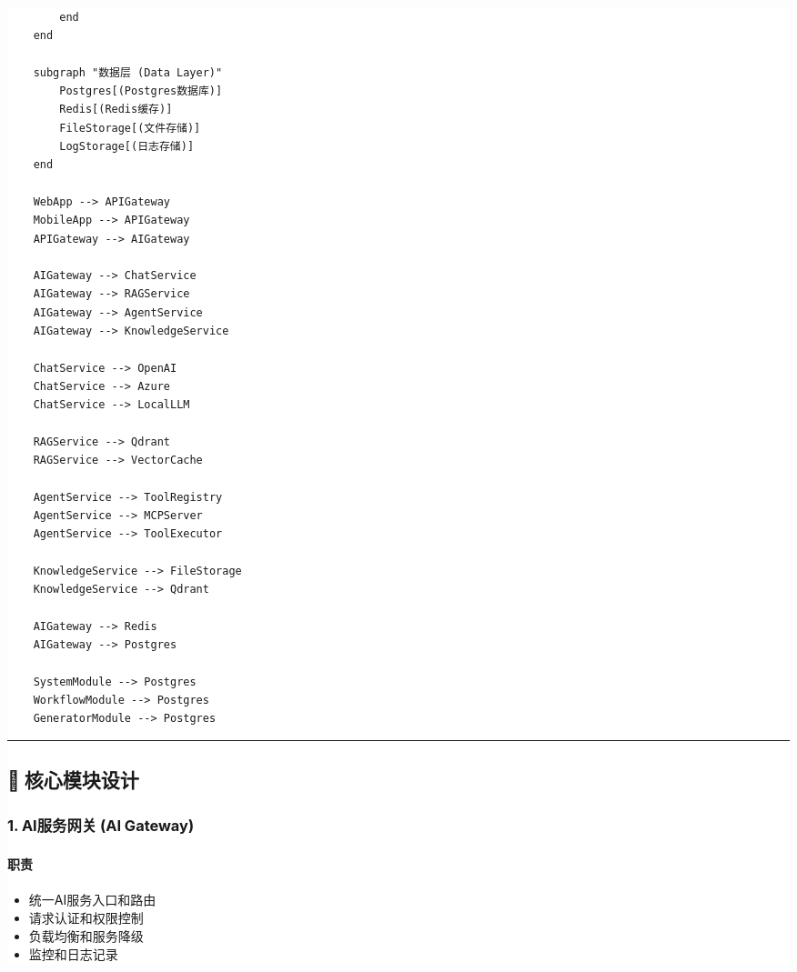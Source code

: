 ```mermaid
        end
    end
    
    subgraph "数据层 (Data Layer)"
        Postgres[(Postgres数据库)]
        Redis[(Redis缓存)]
        FileStorage[(文件存储)]
        LogStorage[(日志存储)]
    end
    
    WebApp --> APIGateway
    MobileApp --> APIGateway
    APIGateway --> AIGateway
    
    AIGateway --> ChatService
    AIGateway --> RAGService
    AIGateway --> AgentService
    AIGateway --> KnowledgeService
    
    ChatService --> OpenAI
    ChatService --> Azure
    ChatService --> LocalLLM
    
    RAGService --> Qdrant
    RAGService --> VectorCache
    
    AgentService --> ToolRegistry
    AgentService --> MCPServer
    AgentService --> ToolExecutor
    
    KnowledgeService --> FileStorage
    KnowledgeService --> Qdrant
    
    AIGateway --> Redis
    AIGateway --> Postgres
    
    SystemModule --> Postgres
    WorkflowModule --> Postgres
    GeneratorModule --> Postgres
```

---

## 🧩 核心模块设计

### 1. AI服务网关 (AI Gateway)

#### 职责
- 统一AI服务入口和路由
- 请求认证和权限控制
- 负载均衡和服务降级
- 监控和日志记录
